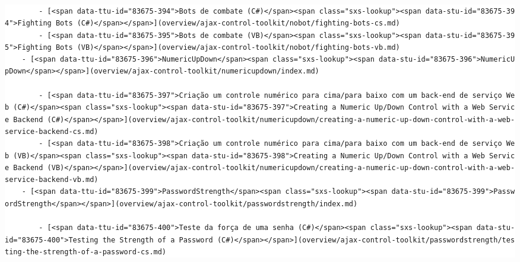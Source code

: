             - [<span data-ttu-id="83675-394">Bots de combate (C#)</span><span class="sxs-lookup"><span data-stu-id="83675-394">Fighting Bots (C#)</span></span>](overview/ajax-control-toolkit/nobot/fighting-bots-cs.md)
            - [<span data-ttu-id="83675-395">Bots de combate (VB)</span><span class="sxs-lookup"><span data-stu-id="83675-395">Fighting Bots (VB)</span></span>](overview/ajax-control-toolkit/nobot/fighting-bots-vb.md)
        - [<span data-ttu-id="83675-396">NumericUpDown</span><span class="sxs-lookup"><span data-stu-id="83675-396">NumericUpDown</span></span>](overview/ajax-control-toolkit/numericupdown/index.md)

            - [<span data-ttu-id="83675-397">Criação um controle numérico para cima/para baixo com um back-end de serviço Web (C#)</span><span class="sxs-lookup"><span data-stu-id="83675-397">Creating a Numeric Up/Down Control with a Web Service Backend (C#)</span></span>](overview/ajax-control-toolkit/numericupdown/creating-a-numeric-up-down-control-with-a-web-service-backend-cs.md)
            - [<span data-ttu-id="83675-398">Criação um controle numérico para cima/para baixo com um back-end de serviço Web (VB)</span><span class="sxs-lookup"><span data-stu-id="83675-398">Creating a Numeric Up/Down Control with a Web Service Backend (VB)</span></span>](overview/ajax-control-toolkit/numericupdown/creating-a-numeric-up-down-control-with-a-web-service-backend-vb.md)
        - [<span data-ttu-id="83675-399">PasswordStrength</span><span class="sxs-lookup"><span data-stu-id="83675-399">PasswordStrength</span></span>](overview/ajax-control-toolkit/passwordstrength/index.md)

            - [<span data-ttu-id="83675-400">Teste da força de uma senha (C#)</span><span class="sxs-lookup"><span data-stu-id="83675-400">Testing the Strength of a Password (C#)</span></span>](overview/ajax-control-toolkit/passwordstrength/testing-the-strength-of-a-password-cs.md)
